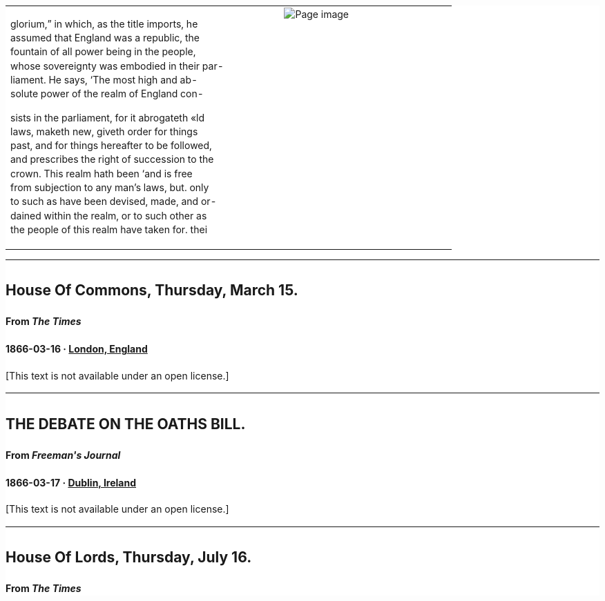 <table style="width: 100%;"><tr><td style="width: 50%">

  
glorium,” in which, as the title imports, he  
assumed that England was a republic, the  
fountain of all power being in the people,  
whose sovereignty was embodied in their par-  
liament. He says, ‘The most high and ab-  
solute power of the realm of England con-  
  
sists in the parliament, for it abrogateth «ld  
laws, maketh new, giveth order for things  
past, and for things hereafter to be followed,  
and prescribes the right of succession to the  
crown. This realm hath been ‘and is free  
from subjection to any man’s laws, but. only  
to such as have been devised, made, and or-  
dained within the realm, or to such other as  
the people of this realm have taken for. thei
</td><td style="width: 50%; max-height: 75%; margin: auto; display: block;">
<img alt="Page image" src="https://iiif.archive.org/image/iiif/2/sim_old-guard_1865-11_3_11%2Fsim_old-guard_1865-11_3_11_jp2.zip%2Fsim_old-guard_1865-11_3_11_jp2%2Fsim_old-guard_1865-11_3_11_0044.jp2/pct:15.131883387320684,29.517738359201775,72.46645071726053,59.645232815964526/,600/0/default.jpg"/>
</td>
</tr></table>

---

## House Of Commons, Thursday, March 15.

#### From _The Times_

#### 1866-03-16 &middot; [London, England](http://dbpedia.org/resource/London)

[This text is not available under an open license.]

---

## THE DEBATE ON THE OATHS BILL.

#### From _Freeman's Journal_

#### 1866-03-17 &middot; [Dublin, Ireland](http://dbpedia.org/resource/Dublin)

[This text is not available under an open license.]

---

## House Of Lords, Thursday, July 16.

#### From _The Times_
